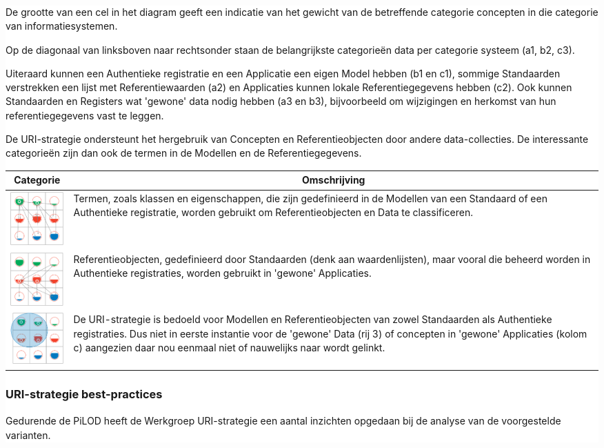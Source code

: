 De grootte van een cel in het diagram geeft een indicatie van het gewicht van de betreffende categorie concepten in die categorie van informatiesystemen.

Op de diagonaal van linksboven naar rechtsonder staan de belangrijkste categorieën data per categorie systeem (a1, b2, c3).

Uiteraard kunnen een Authentieke registratie en een Applicatie een eigen Model hebben (b1 en c1), sommige Standaarden verstrekken een lijst met Referentiewaarden (a2) en Applicaties kunnen lokale Referentiegegevens hebben (c2). Ook kunnen Standaarden en Registers wat 'gewone' data nodig hebben (a3 en b3), bijvoorbeeld om wijzigingen en herkomst van hun referentiegegevens vast te leggen.

De URI-strategie ondersteunt het hergebruik van Concepten en Referentieobjecten door andere data-collecties. De interessante categorieën zijn dan ook de termen in de Modellen en de Referentiegegevens.

| Categorie | Omschrijving |
|-----------|--------------|
|![](image-ch4-2.png)|Termen, zoals klassen en eigenschappen, die zijn gedefinieerd in de Modellen van een Standaard of een Authentieke registratie, worden gebruikt om Referentieobjecten en Data te classificeren.|
|![](image-ch4-3.png)|Referentieobjecten, gedefinieerd door Standaarden (denk aan waardenlijsten), maar vooral die beheerd worden in Authentieke registraties, worden gebruikt in 'gewone' Applicaties.|
|![](image-ch4-4.png)|De URI-strategie is bedoeld voor Modellen en Referentieobjecten van zowel Standaarden als Authentieke registraties. Dus niet in eerste instantie voor de 'gewone' Data (rij 3) of concepten in 'gewone' Applicaties (kolom c) aangezien daar nou eenmaal niet of nauwelijks naar wordt gelinkt.|

### URI-strategie best-practices

Gedurende de PiLOD heeft de Werkgroep URI-strategie een aantal inzichten opgedaan bij de analyse van de voorgestelde varianten.

